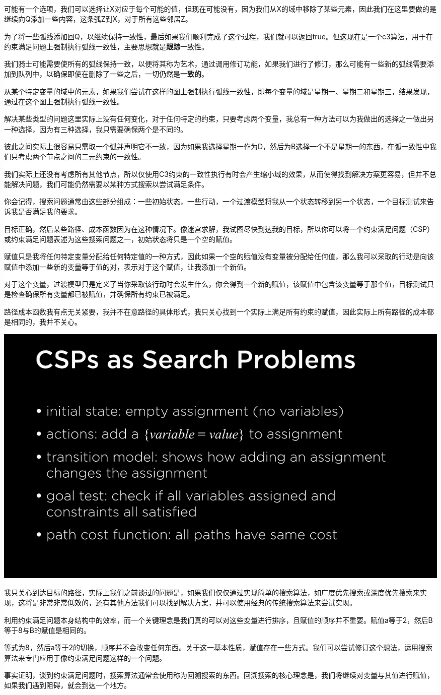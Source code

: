 可能有一个选项，我们可以选择让X对应于每个可能的值，但现在可能没有，因为我们从X的域中移除了某些元素，因此我们在这里要做的是继续向Q添加一些内容，这条弧Z到X，对于所有这些邻居Z。

为了将一些弧线添加回Q，以继续保持一致性，最后如果我们顺利完成了这个过程，我们就可以返回true。但这现在是一个c3算法，用于在约束满足问题上强制执行弧线一致性，主要思想就是**跟踪**一致性。

我们骑士可能需要使所有的弧线保持一致，以便将其称为艺术，通过调用修订功能，如果我们进行了修订，那么可能有一些新的弧线需要添加到队列中，以确保即使在删除了一些之后，一切仍然是**一致的**。

从某个特定变量的域中的元素，如果我们尝试在这样的图上强制执行弧线一致性，即每个变量的域是星期一、星期二和星期三，结果发现，通过在这个图上强制执行弧线一致性。

解决某些类型的问题这里实际上没有任何变化，对于任何特定的约束，只要考虑两个变量，我总有一种方法可以为我做出的选择之一做出另一种选择，因为有三种选择，我只需要确保两个是不同的。

彼此之间实际上很容易只需取一个弧并声明它不一致，因为如果我选择星期一作为D，然后为B选择一个不是星期一的东西，在弧一致性中我们只考虑两个节点之间的二元约束的一致性。

我们实际上还没有考虑所有其他节点，所以仅使用C3约束的一致性执行有时会产生缩小域的效果，从而使得找到解决方案更容易，但并不总能解决问题，我们可能仍然需要以某种方式搜索以尝试满足条件。

你会记得，搜索问题通常由这些部分组成：一些初始状态，一些行动，一个过渡模型将我从一个状态转移到另一个状态，一个目标测试来告诉我是否满足我的要求。

目标正确，然后某些路径、成本函数因为在这种情况下。像迷宫求解，我试图尽快到达我的目标，所以你可以将一个约束满足问题（CSP）或约束满足问题表述为这些搜索问题之一，初始状态将只是一个空的赋值。

赋值只是我将任何特定变量分配给任何特定值的一种方式，因此如果一个空的赋值没有变量被分配给任何值，那么我可以采取的行动是向该赋值中添加一些新的变量等于值的对，表示对于这个赋值，让我添加一个新值。

对于这个变量，过渡模型只是定义了当你采取该行动时会发生什么，你会得到一个新的赋值，该赋值中包含该变量等于那个值，目标测试只是检查确保所有变量都已被赋值，并确保所有约束已被满足。

路径成本函数我有点无关紧要，我并不在意路径的具体形式，我只关心找到一个实际上满足所有约束的赋值，因此实际上所有路径的成本都是相同的，我并不关心。

![](img/fd50d22d8798c784a4db25b4815b1d56_13.png)

我只关心到达目标的路径，实际上我们之前谈过的问题是，如果我们仅仅通过实现简单的搜索算法，如广度优先搜索或深度优先搜索来实现，这将是非常非常低效的，还有其他方法我们可以找到解决方案，并可以使用经典的传统搜索算法来尝试实现。

利用约束满足问题本身结构中的效率，而一个关键理念是我们真的可以对这些变量进行排序，且赋值的顺序并不重要。赋值a等于2，然后B等于8与B的赋值是相同的。

等式为8，然后a等于2的切换，顺序并不会改变任何东西。关于这一基本性质，赋值存在一些方式。我们可以尝试修订这个想法，运用搜索算法来专门应用于像约束满足问题这样的一个问题。

事实证明，谈到约束满足问题时，搜索算法通常会使用称为回溯搜索的东西。回溯搜索的核心理念是，我们将继续对变量与其值进行赋值，如果我们遇到阻碍，就会到达一个地方。
